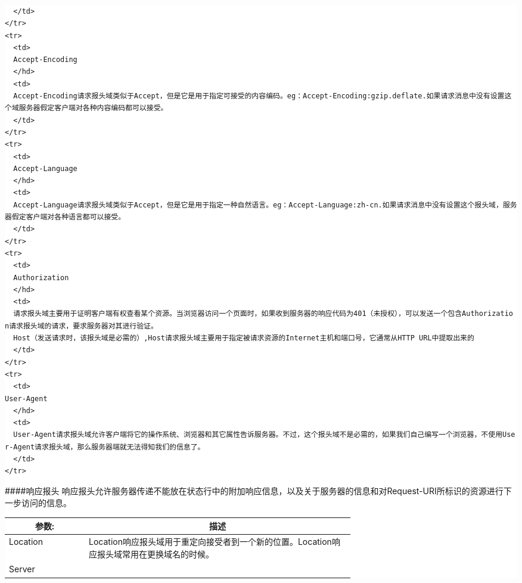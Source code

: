       </td>
    </tr>
    <tr>
      <td>
      Accept-Encoding
      </hd>
      <td> 
      Accept-Encoding请求报头域类似于Accept，但是它是用于指定可接受的内容编码。eg：Accept-Encoding:gzip.deflate.如果请求消息中没有设置这个域服务器假定客户端对各种内容编码都可以接受。
      </td>
    </tr>
    <tr>
      <td>
      Accept-Language
      </hd>
      <td> 
      Accept-Language请求报头域类似于Accept，但是它是用于指定一种自然语言。eg：Accept-Language:zh-cn.如果请求消息中没有设置这个报头域，服务器假定客户端对各种语言都可以接受。
      </td>
    </tr>
    <tr>
      <td>
      Authorization
      </hd>
      <td> 
      请求报头域主要用于证明客户端有权查看某个资源。当浏览器访问一个页面时，如果收到服务器的响应代码为401（未授权），可以发送一个包含Authorization请求报头域的请求，要求服务器对其进行验证。
      Host（发送请求时，该报头域是必需的）,Host请求报头域主要用于指定被请求资源的Internet主机和端口号，它通常从HTTP URL中提取出来的
      </td>
    </tr>
    <tr>
      <td>
    User-Agent
      </hd>
      <td> 
      User-Agent请求报头域允许客户端将它的操作系统、浏览器和其它属性告诉服务器。不过，这个报头域不是必需的，如果我们自己编写一个浏览器，不使用User-Agent请求报头域，那么服务器端就无法得知我们的信息了。
      </td>
    </tr>
</tbody>
</table>

####响应报头
响应报头允许服务器传递不能放在状态行中的附加响应信息，以及关于服务器的信息和对Request-URI所标识的资源进行下一步访问的信息。
<table style="width:580px">
  <tbody>
    <tr>
      <th style="width:120px">参数:</th>
      <th>描述</th>
    </tr>
  </tbody>
  <tbody>
    <tr>
      <td>
      Location
      </hd>
      <td>
      Location响应报头域用于重定向接受者到一个新的位置。Location响应报头域常用在更换域名的时候。
      </td>
    </tr>
    <tr>
      <td>
      Server
      </hd>
      <td> 